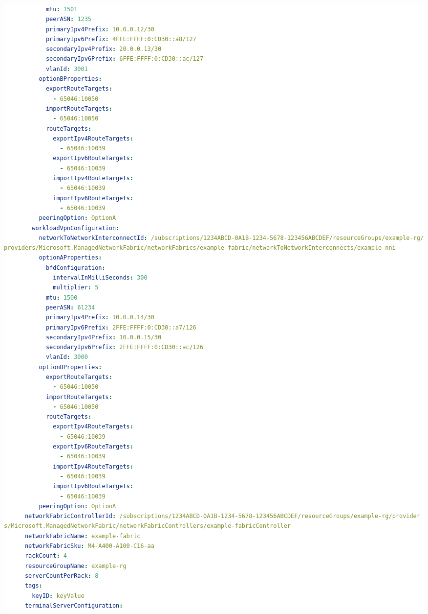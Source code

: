 ```yaml
            mtu: 1501
            peerASN: 1235
            primaryIpv4Prefix: 10.0.0.12/30
            primaryIpv6Prefix: 4FFE:FFFF:0:CD30::a8/127
            secondaryIpv4Prefix: 20.0.0.13/30
            secondaryIpv6Prefix: 6FFE:FFFF:0:CD30::ac/127
            vlanId: 3001
          optionBProperties:
            exportRouteTargets:
              - 65046:10050
            importRouteTargets:
              - 65046:10050
            routeTargets:
              exportIpv4RouteTargets:
                - 65046:10039
              exportIpv6RouteTargets:
                - 65046:10039
              importIpv4RouteTargets:
                - 65046:10039
              importIpv6RouteTargets:
                - 65046:10039
          peeringOption: OptionA
        workloadVpnConfiguration:
          networkToNetworkInterconnectId: /subscriptions/1234ABCD-0A1B-1234-5678-123456ABCDEF/resourceGroups/example-rg/providers/Microsoft.ManagedNetworkFabric/networkFabrics/example-fabric/networkToNetworkInterconnects/example-nni
          optionAProperties:
            bfdConfiguration:
              intervalInMilliSeconds: 300
              multiplier: 5
            mtu: 1500
            peerASN: 61234
            primaryIpv4Prefix: 10.0.0.14/30
            primaryIpv6Prefix: 2FFE:FFFF:0:CD30::a7/126
            secondaryIpv4Prefix: 10.0.0.15/30
            secondaryIpv6Prefix: 2FFE:FFFF:0:CD30::ac/126
            vlanId: 3000
          optionBProperties:
            exportRouteTargets:
              - 65046:10050
            importRouteTargets:
              - 65046:10050
            routeTargets:
              exportIpv4RouteTargets:
                - 65046:10039
              exportIpv6RouteTargets:
                - 65046:10039
              importIpv4RouteTargets:
                - 65046:10039
              importIpv6RouteTargets:
                - 65046:10039
          peeringOption: OptionA
      networkFabricControllerId: /subscriptions/1234ABCD-0A1B-1234-5678-123456ABCDEF/resourceGroups/example-rg/providers/Microsoft.ManagedNetworkFabric/networkFabricControllers/example-fabricController
      networkFabricName: example-fabric
      networkFabricSku: M4-A400-A100-C16-aa
      rackCount: 4
      resourceGroupName: example-rg
      serverCountPerRack: 8
      tags:
        keyID: keyValue
      terminalServerConfiguration:
```